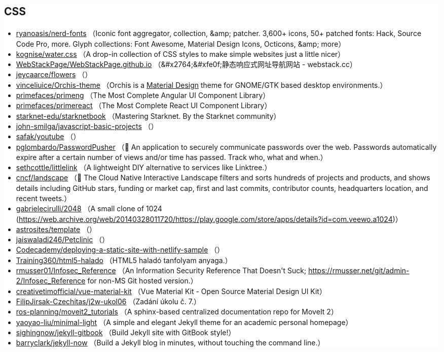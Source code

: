 ## CSS

* [ryanoasis/nerd-fonts](https://link.qdkfweb.cn/?target=https%3A%2F%2Fgithub.com%2Fryanoasis%2Fnerd-fonts) （Iconic font aggregator, collection, &amp;amp; patcher. 3,600+ icons, 50+ patched fonts: Hack, Source Code Pro, more. Glyph collections: Font Awesome, Material Design Icons, Octicons, &amp;amp; more）
* [kognise/water.css](https://link.qdkfweb.cn/?target=https%3A%2F%2Fgithub.com%2Fkognise%2Fwater.css) （A drop-in collection of CSS styles to make simple websites just a little nicer）
* [WebStackPage/WebStackPage.github.io](https://link.qdkfweb.cn/?target=https%3A%2F%2Fgithub.com%2FWebStackPage%2FWebStackPage.github.io) （&amp;#x2764;&amp;#xfe0f;静态响应式网址导航网站 - webstack.cc）
* [jeycaarce/flowers](https://link.qdkfweb.cn/?target=https%3A%2F%2Fgithub.com%2Fjeycaarce%2Fflowers) （）
* [vinceliuice/Orchis-theme](https://link.qdkfweb.cn/?target=https%3A%2F%2Fgithub.com%2Fvinceliuice%2FOrchis-theme) （Orchis is a [Material Design](https://material.io) theme for GNOME/GTK based desktop environments.）
* [primefaces/primeng](https://link.qdkfweb.cn/?target=https%3A%2F%2Fgithub.com%2Fprimefaces%2Fprimeng) （The Most Complete Angular UI Component Library）
* [primefaces/primereact](https://link.qdkfweb.cn/?target=https%3A%2F%2Fgithub.com%2Fprimefaces%2Fprimereact) （The Most Complete React UI Component Library）
* [starknet-edu/starknetbook](https://link.qdkfweb.cn/?target=https%3A%2F%2Fgithub.com%2Fstarknet-edu%2Fstarknetbook) （Mastering Starknet. By the Starknet community）
* [john-smilga/javascript-basic-projects](https://link.qdkfweb.cn/?target=https%3A%2F%2Fgithub.com%2Fjohn-smilga%2Fjavascript-basic-projects) （）
* [safak/youtube](https://link.qdkfweb.cn/?target=https%3A%2F%2Fgithub.com%2Fsafak%2Fyoutube) （）
* [pglombardo/PasswordPusher](https://link.qdkfweb.cn/?target=https%3A%2F%2Fgithub.com%2Fpglombardo%2FPasswordPusher) （&#x1f510; An application to securely communicate passwords over the web. Passwords automatically expire after a certain number of views and/or time has passed. Track who, what and when.）
* [sethcottle/littlelink](https://link.qdkfweb.cn/?target=https%3A%2F%2Fgithub.com%2Fsethcottle%2Flittlelink) （A lightweight DIY alternative to services like Linktree.）
* [cncf/landscape](https://link.qdkfweb.cn/?target=https%3A%2F%2Fgithub.com%2Fcncf%2Flandscape) （&#x1f304; The Cloud Native Interactive Landscape filters and sorts hundreds of projects and products, and shows details including GitHub stars, funding or market cap, first and last commits, contributor counts, headquarters location, and recent tweets.）
* [gabrielecirulli/2048](https://link.qdkfweb.cn/?target=https%3A%2F%2Fgithub.com%2Fgabrielecirulli%2F2048) （A small clone of 1024 (https://web.archive.org/web/20140328011720/https://play.google.com/store/apps/details?id=com.veewo.a1024)）
* [astrosites/template](https://link.qdkfweb.cn/?target=https%3A%2F%2Fgithub.com%2Fastrosites%2Ftemplate) （）
* [jaiswaladi246/Petclinic](https://link.qdkfweb.cn/?target=https%3A%2F%2Fgithub.com%2Fjaiswaladi246%2FPetclinic) （）
* [Codecademy/deploying-a-static-site-with-netlify-sample](https://link.qdkfweb.cn/?target=https%3A%2F%2Fgithub.com%2FCodecademy%2Fdeploying-a-static-site-with-netlify-sample) （）
* [Training360/html5-halado](https://link.qdkfweb.cn/?target=https%3A%2F%2Fgithub.com%2FTraining360%2Fhtml5-halado) （HTML5 halad&oacute; tanfolyam anyaga.）
* [rmusser01/Infosec_Reference](https://link.qdkfweb.cn/?target=https%3A%2F%2Fgithub.com%2Frmusser01%2FInfosec_Reference) （An Information Security Reference That Doesn't Suck; https://rmusser.net/git/admin-2/Infosec_Reference for non-MS Git hosted version.）
* [creativetimofficial/vue-material-kit](https://link.qdkfweb.cn/?target=https%3A%2F%2Fgithub.com%2Fcreativetimofficial%2Fvue-material-kit) （Vue Material Kit - Open Source Material Design UI Kit）
* [FilipJirsak-Czechitas/j2w-ukol06](https://link.qdkfweb.cn/?target=https%3A%2F%2Fgithub.com%2FFilipJirsak-Czechitas%2Fj2w-ukol06) （Zad&aacute;n&iacute; &uacute;kolu č. 7.）
* [ros-planning/moveit2_tutorials](https://link.qdkfweb.cn/?target=https%3A%2F%2Fgithub.com%2Fros-planning%2Fmoveit2_tutorials) （A sphinx-based centralized documentation repo for MoveIt 2）
* [yaoyao-liu/minimal-light](https://link.qdkfweb.cn/?target=https%3A%2F%2Fgithub.com%2Fyaoyao-liu%2Fminimal-light) （A simple and elegant Jekyll theme for an academic personal homepage）
* [sighingnow/jekyll-gitbook](https://link.qdkfweb.cn/?target=https%3A%2F%2Fgithub.com%2Fsighingnow%2Fjekyll-gitbook) （Build Jekyll site with GitBook style!）
* [barryclark/jekyll-now](https://link.qdkfweb.cn/?target=https%3A%2F%2Fgithub.com%2Fbarryclark%2Fjekyll-now) （Build a Jekyll blog in minutes, without touching the command line.）
